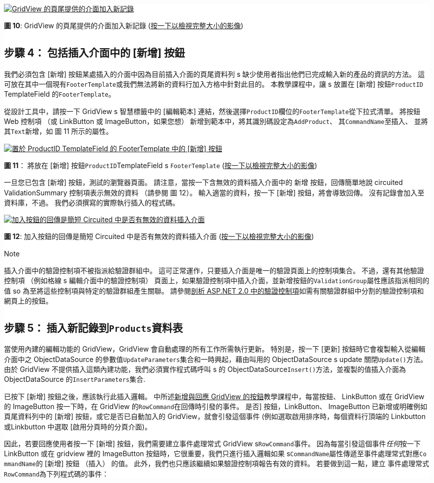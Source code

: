 [![GridView 的頁尾提供的介面加入新記錄](inserting-a-new-record-from-the-gridview-s-footer-cs/_static/image10.gif)](inserting-a-new-record-from-the-gridview-s-footer-cs/_static/image17.png)

**圖 10**: GridView 的頁尾提供的介面加入新記錄 ([按一下以檢視完整大小的影像](inserting-a-new-record-from-the-gridview-s-footer-cs/_static/image18.png))


## <a name="step-4-including-an-add-button-in-the-inserting-interface"></a>步驟 4： 包括插入介面中的 [新增] 按鈕

我們必須包含 [新增] 按鈕某處插入的介面中因為目前插入介面的頁尾資料列 s 缺少使用者指出他們已完成輸入新的產品的資訊的方法。 這可放在其中一個現有`FooterTemplate`或我們無法將新的資料行加入方格中針對此目的。 本教學課程中，讓 s 放置在 [新增] 按鈕`ProductID`TemplateField 的`FooterTemplate`。

從設計工具中，請按一下 GridView s 智慧標籤中的 [編輯範本] 連結，然後選擇`ProductID`欄位的`FooterTemplate`從下拉式清單。 將按鈕 Web 控制項 （或 LinkButton 或 ImageButton，如果您想） 新增到範本中，將其識別碼設定為`AddProduct`、 其`CommandName`至插入、 並將其`Text`新增，如 圖 11 所示的屬性。


[![置於 ProductID TemplateField 的 FooterTemplate 中的 [新增] 按鈕](inserting-a-new-record-from-the-gridview-s-footer-cs/_static/image11.gif)](inserting-a-new-record-from-the-gridview-s-footer-cs/_static/image19.png)

**圖 11**： 將放在 [新增] 按鈕`ProductID`TemplateField s `FooterTemplate` ([按一下以檢視完整大小的影像](inserting-a-new-record-from-the-gridview-s-footer-cs/_static/image20.png))


一旦您已包含 [新增] 按鈕，測試的瀏覽器頁面。 請注意，當按一下含無效的資料插入介面中的 新增 按鈕，回傳簡單地說 circuited ValidationSummary 控制項表示無效的資料 （請參閱 圖 12）。 輸入適當的資料，按一下 [新增] 按鈕，將會導致回傳。 沒有記錄會加入至資料庫，不過。 我們必須撰寫的實際執行插入的程式碼。


[![加入按鈕的回傳是簡短 Circuited 中是否有無效的資料插入介面](inserting-a-new-record-from-the-gridview-s-footer-cs/_static/image12.gif)](inserting-a-new-record-from-the-gridview-s-footer-cs/_static/image21.png)

**圖 12**: 加入按鈕的回傳是簡短 Circuited 中是否有無效的資料插入介面 ([按一下以檢視完整大小的影像](inserting-a-new-record-from-the-gridview-s-footer-cs/_static/image22.png))


> [!NOTE]
> 插入介面中的驗證控制項不被指派給驗證群組中。 這可正常運作，只要插入介面是唯一的驗證頁面上的控制項集合。 不過，還有其他驗證控制項 （例如格線 s 編輯介面中的驗證控制項） 頁面上，如果驗證控制項中插入介面，並新增按鈕的`ValidationGroup`屬性應該指派相同的值 so 為至將這些控制項與特定的驗證群組產生關聯。 請參閱[剖析 ASP.NET 2.0 中的驗證控制項](http://aspnet.4guysfromrolla.com/articles/112305-1.aspx)如需有關驗證群組中分割的驗證控制項和網頁上的按鈕。


## <a name="step-5-inserting-a-new-record-into-theproductstable"></a>步驟 5： 插入新記錄到`Products`資料表

當使用內建的編輯功能的 GridView，GridView 會自動處理的所有工作所需執行更新。 特別是，按一下 [更新] 按鈕時它會複製輸入從編輯介面中之 ObjectDataSource 的參數值`UpdateParameters`集合和一時興起，藉由叫用的 ObjectDataSource s update 關閉`Update()`方法。 由於 GridView 不提供插入這類內建功能，我們必須實作程式碼呼叫 s 的 ObjectDataSource`Insert()`方法，並複製的值插入介面為 ObjectDataSource 的`InsertParameters`集合.

已按下 [新增] 按鈕之後，應該執行此插入邏輯。 中所述[新增與回應 GridView 的按鈕](../custom-button-actions/adding-and-responding-to-buttons-to-a-gridview-cs.md)教學課程中，每當按鈕、 LinkButton 或在 GridView 的 ImageButton 按一下時，在 GridView 的`RowCommand`在回傳時引發的事件。 是否] 按鈕，LinkButton、 ImageButton 已新增或明確例如頁尾資料列中的 [新增] 按鈕，或它是否已自動加入的 GridView，就會引發這個事件 (例如選取啟用排序時，每個資料行頂端的 Linkbutton 或Linkbutton 中選取 [啟用分頁時的分頁介面)。

因此，若要回應使用者按一下 [新增] 按鈕，我們需要建立事件處理常式 GridView s`RowCommand`事件。 因為每當引發這個事件*任何*按一下 LinkButton 或在 gridview 裡的 ImageButton 按鈕時，它很重要，我們只進行插入邏輯如果 s`CommandName`屬性傳遞至事件處理常式對應`CommandName`的 [新增] 按鈕 （插入） 的值。 此外，我們也只應該繼續如果驗證控制項報告有效的資料。 若要做到這一點，建立 事件處理常式`RowCommand`為下列程式碼的事件：
